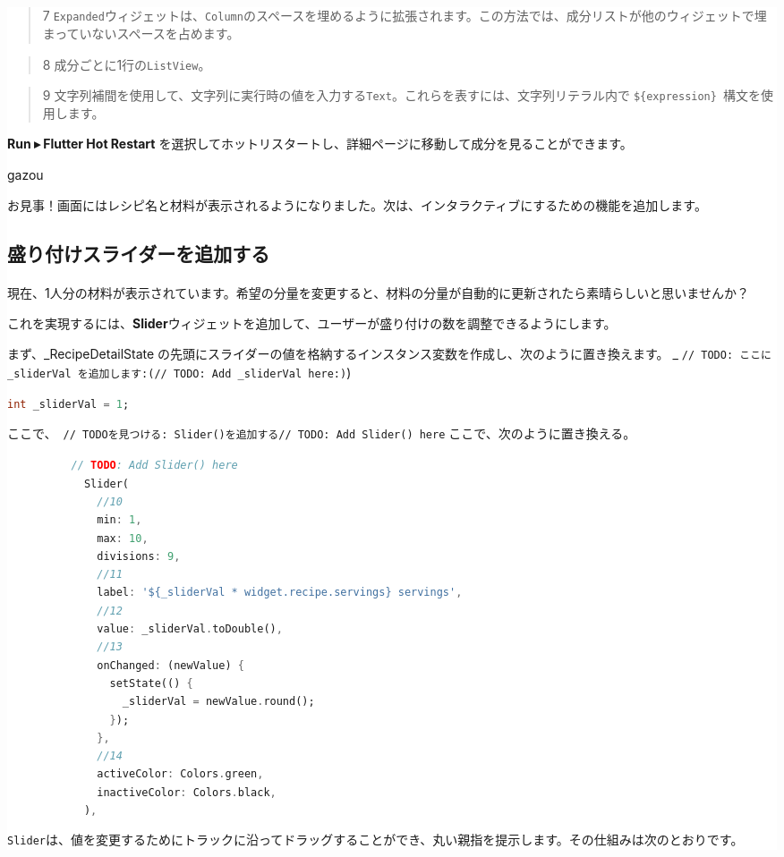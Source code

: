 >7
`Expanded`ウィジェットは、`Column`のスペースを埋めるように拡張されます。この方法では、成分リストが他のウィジェットで埋まっていないスペースを占めます。

>8
成分ごとに1行の`ListView`。

>9
文字列補間を使用して、文字列に実行時の値を入力する`Text`。これらを表すには、文字列リテラル内で `${expression} `構文を使用します。


**Run ▸ Flutter Hot Restart** を選択してホットリスタートし、詳細ページに移動して成分を見ることができます。


gazou

お見事！画面にはレシピ名と材料が表示されるようになりました。次は、インタラクティブにするための機能を追加します。


## 盛り付けスライダーを追加する
現在、1人分の材料が表示されています。希望の分量を変更すると、材料の分量が自動的に更新されたら素晴らしいと思いませんか？

これを実現するには、**Slider**ウィジェットを追加して、ユーザーが盛り付けの数を調整できるようにします。

まず、_RecipeDetailState の先頭にスライダーの値を格納するインスタンス変数を作成し、次のように置き換えます。 
 _ `// TODO: ここに _sliderVal を追加します:(// TODO: Add _sliderVal here:)`)



```dart:recipe_detail.dart
int _sliderVal = 1;
```
ここで、` // TODOを見つける: Slider()を追加する// TODO: Add Slider() here` ここで、次のように置き換える。


```dart:recipe_detail.dart
          // TODO: Add Slider() here
            Slider(
              //10
              min: 1,
              max: 10,
              divisions: 9,
              //11
              label: '${_sliderVal * widget.recipe.servings} servings',
              //12
              value: _sliderVal.toDouble(),
              //13
              onChanged: (newValue) {
                setState(() {
                  _sliderVal = newValue.round();
                });
              },
              //14
              activeColor: Colors.green,
              inactiveColor: Colors.black,
            ),
```

`Slider`は、値を変更するためにトラックに沿ってドラッグすることができ、丸い親指を提示します。その仕組みは次のとおりです。
